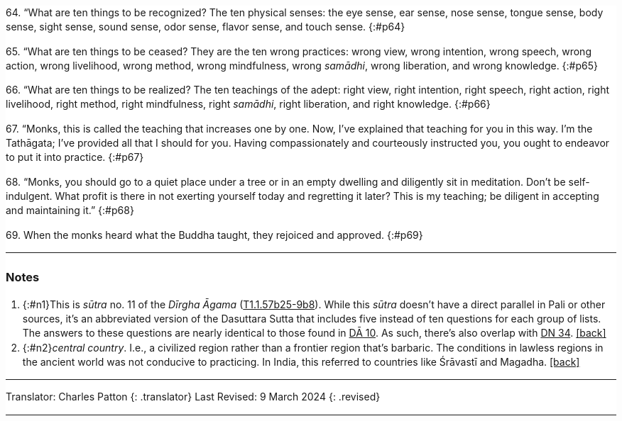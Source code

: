 64\. “What are ten things to be recognized? The ten physical senses: the eye sense, ear sense, nose sense, tongue sense, body sense, sight sense, sound sense, odor sense, flavor sense, and touch sense.
{:#p64}

65\. “What are ten things to be ceased? They are the ten wrong practices: wrong view, wrong intention, wrong speech, wrong action, wrong livelihood, wrong method, wrong mindfulness, wrong <em>samādhi</em>, wrong liberation, and wrong knowledge.
{:#p65}

66\. “What are ten things to be realized? The ten teachings of the adept: right view, right intention, right speech, right action, right livelihood, right method, right mindfulness, right <em>samādhi</em>, right liberation, and right knowledge.
{:#p66}

67\. “Monks, this is called the teaching that increases one by one. Now, I’ve explained that teaching for you in this way. I’m the Tathāgata; I’ve provided all that I should for you. Having compassionately and courteously instructed you, you ought to endeavor to put it into practice.
{:#p67}

68\. “Monks, you should go to a quiet place under a tree or in an empty dwelling and diligently sit in meditation. Don’t be self-indulgent. What profit is there in not exerting yourself today and regretting it later? This is my teaching; be diligent in accepting and maintaining it.”
{:#p68}

69\. When the monks heard what the Buddha taught, they rejoiced and approved.
{:#p69}

---

### Notes

1. {:#n1}This is <em>sūtra</em> no. 11 of the <cite>Dīrgha Āgama</cite> (<a href="https://cbetaonline.dila.edu.tw/zh/T01n0001_p0057b25" target="_blank">T1.1.57b25-9b8</a>). While this <em>sūtra</em> doesn’t have a direct parallel in Pali or other sources, it’s an abbreviated version of the Dasuttara Sutta that includes five instead of ten questions for each group of lists. The answers to these questions are nearly identical to those found in <a href="DA_10.html" target="_blank">DĀ 10</a>. As such, there’s also overlap with <a href="https://suttacentral.net/dn34" target="_blank">DN 34</a>. [\[back\]](#ref1)
2. {:#n2}*central country*. I.e., a civilized region rather than a frontier region that’s barbaric. The conditions in lawless regions in the ancient world was not conducive to practicing. In India, this referred to countries like Śrāvastī and Magadha. [\[back\]](#ref2)

---

Translator: Charles Patton
{: .translator}
Last Revised: 9 March 2024
{: .revised}

---